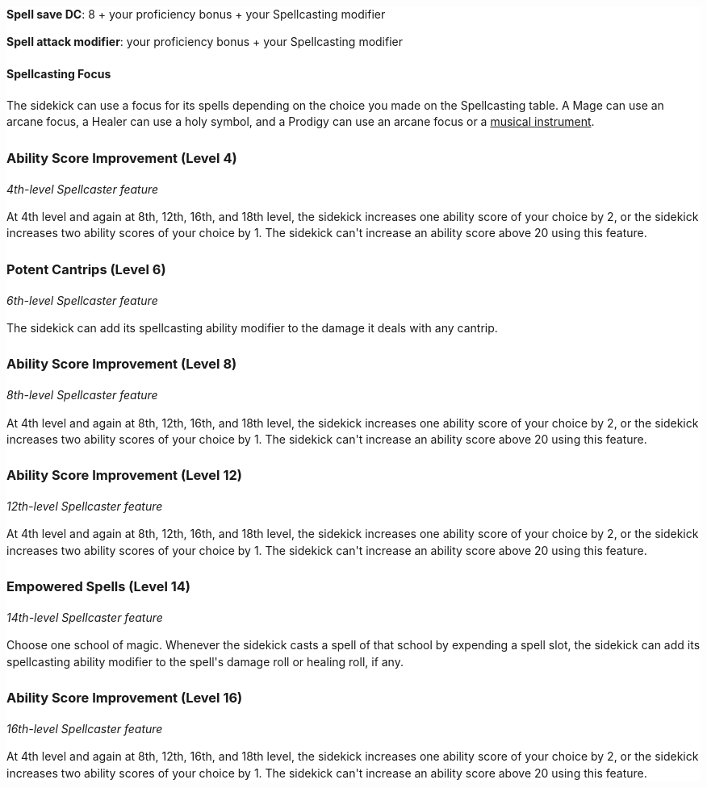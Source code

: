 **Spell save DC**: 8 + your proficiency bonus + your Spellcasting modifier

**Spell attack modifier**: your proficiency bonus + your Spellcasting modifier

#### Spellcasting Focus

The sidekick can use a focus for its spells depending on the choice you made on the Spellcasting table. A Mage can use an arcane focus, a Healer can use a holy symbol, and a Prodigy can use an arcane focus or a [musical instrument](compendium/items/musical-instrument.md).

### Ability Score Improvement (Level 4)

*4th-level Spellcaster feature*

At 4th level and again at 8th, 12th, 16th, and 18th level, the sidekick increases one ability score of your choice by 2, or the sidekick increases two ability scores of your choice by 1. The sidekick can't increase an ability score above 20 using this feature.

### Potent Cantrips (Level 6)

*6th-level Spellcaster feature*

The sidekick can add its spellcasting ability modifier to the damage it deals with any cantrip.

### Ability Score Improvement (Level 8)

*8th-level Spellcaster feature*

At 4th level and again at 8th, 12th, 16th, and 18th level, the sidekick increases one ability score of your choice by 2, or the sidekick increases two ability scores of your choice by 1. The sidekick can't increase an ability score above 20 using this feature.

### Ability Score Improvement (Level 12)

*12th-level Spellcaster feature*

At 4th level and again at 8th, 12th, 16th, and 18th level, the sidekick increases one ability score of your choice by 2, or the sidekick increases two ability scores of your choice by 1. The sidekick can't increase an ability score above 20 using this feature.

### Empowered Spells (Level 14)

*14th-level Spellcaster feature*

Choose one school of magic. Whenever the sidekick casts a spell of that school by expending a spell slot, the sidekick can add its spellcasting ability modifier to the spell's damage roll or healing roll, if any.

### Ability Score Improvement (Level 16)

*16th-level Spellcaster feature*

At 4th level and again at 8th, 12th, 16th, and 18th level, the sidekick increases one ability score of your choice by 2, or the sidekick increases two ability scores of your choice by 1. The sidekick can't increase an ability score above 20 using this feature.
